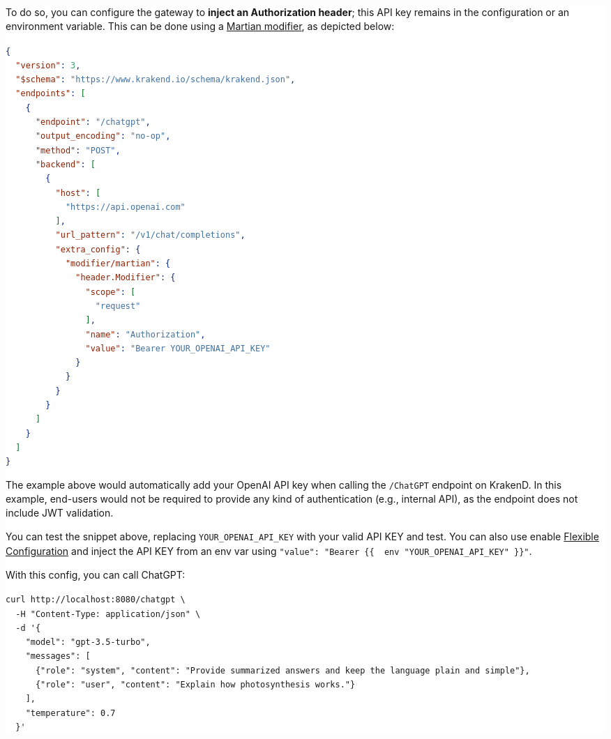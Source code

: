 To do so, you can configure the gateway to **inject an Authorization header**; this API key remains in the configuration or an environment variable. This can be done using a [Martian modifier](/docs/v2.10/backends/martian/#header-modifier), as depicted below:

```json
{
  "version": 3,
  "$schema": "https://www.krakend.io/schema/krakend.json",
  "endpoints": [
    {
      "endpoint": "/chatgpt",
      "output_encoding": "no-op",
      "method": "POST",
      "backend": [
        {
          "host": [
            "https://api.openai.com"
          ],
          "url_pattern": "/v1/chat/completions",
          "extra_config": {
            "modifier/martian": {
              "header.Modifier": {
                "scope": [
                  "request"
                ],
                "name": "Authorization",
                "value": "Bearer YOUR_OPENAI_API_KEY"
              }
            }
          }
        }
      ]
    }
  ]
}
```
The example above would automatically add your OpenAI API key when calling the `/ChatGPT` endpoint on KrakenD. In this example, end-users would not be required to provide any kind of authentication (e.g., internal API), as the endpoint does not include JWT validation.

You can test the snippet above, replacing `YOUR_OPENAI_API_KEY` with your valid API KEY and test. You can also use enable [Flexible Configuration](/docs/v2.10/configuration/flexible-config/) and inject the API KEY from an env var using `"value": "Bearer {{  env "YOUR_OPENAI_API_KEY" }}"`.

With this config, you can call ChatGPT:

```
curl http://localhost:8080/chatgpt \
  -H "Content-Type: application/json" \
  -d '{
    "model": "gpt-3.5-turbo",
    "messages": [
      {"role": "system", "content": "Provide summarized answers and keep the language plain and simple"},
      {"role": "user", "content": "Explain how photosynthesis works."}
    ],
    "temperature": 0.7
  }'
```

